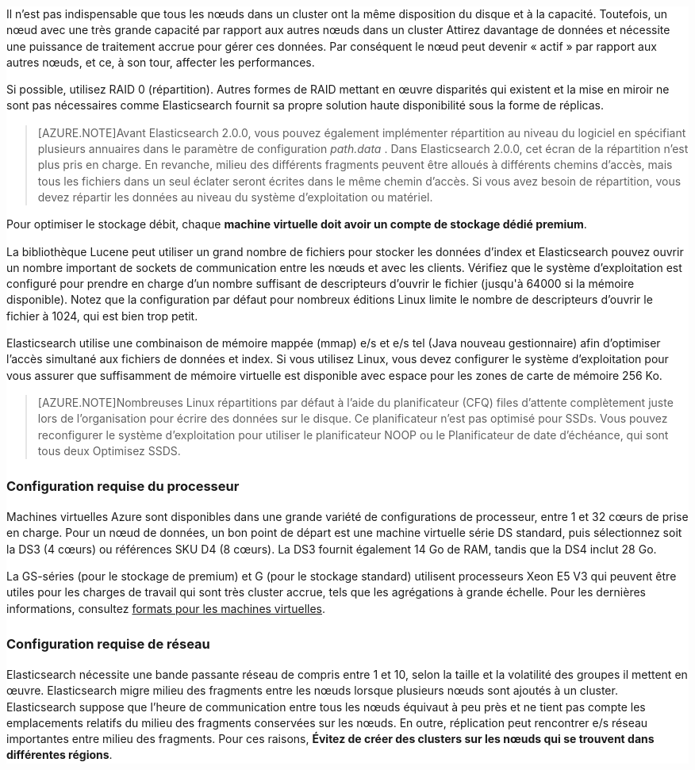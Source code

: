 Il n’est pas indispensable que tous les nœuds dans un cluster ont la même disposition du disque et à la capacité. Toutefois, un nœud avec une très grande capacité par rapport aux autres nœuds dans un cluster Attirez davantage de données et nécessite une puissance de traitement accrue pour gérer ces données. Par conséquent le nœud peut devenir « actif » par rapport aux autres nœuds, et ce, à son tour, affecter les performances.

Si possible, utilisez RAID 0 (répartition). Autres formes de RAID mettant en œuvre disparités qui existent et la mise en miroir ne sont pas nécessaires comme Elasticsearch fournit sa propre solution haute disponibilité sous la forme de réplicas.

> [AZURE.NOTE]Avant Elasticsearch 2.0.0, vous pouvez également implémenter répartition au niveau du logiciel en spécifiant plusieurs annuaires dans le paramètre de configuration *path.data* . Dans Elasticsearch 2.0.0, cet écran de la répartition n’est plus pris en charge. En revanche, milieu des différents fragments peuvent être alloués à différents chemins d’accès, mais tous les fichiers dans un seul éclater seront écrites dans le même chemin d’accès. Si vous avez besoin de répartition, vous devez répartir les données au niveau du système d’exploitation ou matériel. 

Pour optimiser le stockage débit, chaque **machine virtuelle doit avoir un compte de stockage dédié premium**.

La bibliothèque Lucene peut utiliser un grand nombre de fichiers pour stocker les données d’index et Elasticsearch pouvez ouvrir un nombre important de sockets de communication entre les nœuds et avec les clients. Vérifiez que le système d’exploitation est configuré pour prendre en charge d’un nombre suffisant de descripteurs d’ouvrir le fichier (jusqu'à 64000 si la mémoire disponible). Notez que la configuration par défaut pour nombreux éditions Linux limite le nombre de descripteurs d’ouvrir le fichier à 1024, qui est bien trop petit.

Elasticsearch utilise une combinaison de mémoire mappée (mmap) e/s et e/s tel (Java nouveau gestionnaire) afin d’optimiser l’accès simultané aux fichiers de données et index. Si vous utilisez Linux, vous devez configurer le système d’exploitation pour vous assurer que suffisamment de mémoire virtuelle est disponible avec espace pour les zones de carte de mémoire 256 Ko.

> [AZURE.NOTE]Nombreuses Linux répartitions par défaut à l’aide du planificateur (CFQ) files d’attente complètement juste lors de l’organisation pour écrire des données sur le disque. Ce planificateur n’est pas optimisé pour SSDs. Vous pouvez reconfigurer le système d’exploitation pour utiliser le planificateur NOOP ou le Planificateur de date d’échéance, qui sont tous deux Optimisez SSDS.

### <a name="cpu-requirements"></a>Configuration requise du processeur

Machines virtuelles Azure sont disponibles dans une grande variété de configurations de processeur, entre 1 et 32 cœurs de prise en charge. Pour un nœud de données, un bon point de départ est une machine virtuelle série DS standard, puis sélectionnez soit la DS3 (4 cœurs) ou références SKU D4 (8 cœurs). La DS3 fournit également 14 Go de RAM, tandis que la DS4 inclut 28 Go. 

La GS-séries (pour le stockage de premium) et G (pour le stockage standard) utilisent processeurs Xeon E5 V3 qui peuvent être utiles pour les charges de travail qui sont très cluster accrue, tels que les agrégations à grande échelle. Pour les dernières informations, consultez [formats pour les machines virtuelles][].

### <a name="network-requirements"></a>Configuration requise de réseau

Elasticsearch nécessite une bande passante réseau de compris entre 1 et 10, selon la taille et la volatilité des groupes il mettent en œuvre. Elasticsearch migre milieu des fragments entre les nœuds lorsque plusieurs nœuds sont ajoutés à un cluster. Elasticsearch suppose que l’heure de communication entre tous les nœuds équivaut à peu près et ne tient pas compte les emplacements relatifs du milieu des fragments conservées sur les nœuds. En outre, réplication peut rencontrer e/s réseau importantes entre milieu des fragments. Pour ces raisons, **Évitez de créer des clusters sur les nœuds qui se trouvent dans différentes régions**.


[Running Elasticsearch on Azure]: guidance-elasticsearch-running-on-azure.md
[Réglage des performances de réception de données pour Elasticsearch sur Azure]: guidance-elasticsearch-tuning-data-ingestion-performance.md
[Création d’un environnement de test pour Elasticsearch sur Azure de performances]: guidance-elasticsearch-creating-performance-testing-environment.md
[Implementing a JMeter Test Plan for Elasticsearch]: guidance-elasticsearch-implementing-jmeter-test-plan.md
[Deploying a JMeter JUnit Sampler for Testing Elasticsearch Performance]: guidance-elasticsearch-deploying-jmeter-junit-sampler.md
[Réglage d’agrégation des données et des performances des requêtes pour Elasticsearch sur Azure]: guidance-elasticsearch-tuning-data-aggregation-and-query-performance.md
[Configuring Resilience and Recovery on Elasticsearch on Azure]: guidance-elasticsearch-configuring-resilience-and-recovery.md
[Running the Automated Elasticsearch Resiliency Tests]: guidance-elasticsearch-configuring-resilience-and-recovery
[Apache JMeter]: http://jmeter.apache.org/
[Apache Lucene]: https://lucene.apache.org/
[Chiffrement de disque Azure pour Windows et Linux IaaS machines virtuelles Preview]: ../azure-security-disk-encryption.md
[Équilibrage de charge Azure]: ../load-balancer/load-balancer-overview.md
[ExpressRoute]: ../expressroute/expressroute-introduction.md
[équilibrage de charge interne]:  ../load-balancer/load-balancer-internal-overview.md
[Formats pour les Machines virtuelles]: ../virtual-machines/virtual-machines-linux-sizes.md
[Configuration requise de mémoire]: #memory-requirements
[Configuration requise de réseau]: #network-requirements
[Découverte de nœud]: #node-discovery
[Query Tuning]: #query-tuning
[elasticsearch-scripts]: https://github.com/mspnp/azure-guidance/tree/master/scripts/ps
[A Highly Available Cloud Storage Service with Strong Consistency]: http://blogs.msdn.com/b/windowsazurestorage/archive/2011/11/20/windows-azure-storage-a-highly-available-cloud-storage-service-with-strong-consistency.aspx
[Plug-in Azure Cloud]: https://www.elastic.co/blog/azure-cloud-plugin-for-elasticsearch
[Diagnostics Azure à l’aide du portail Azure]: https://azure.microsoft.com/blog/windows-azure-virtual-machine-monitoring-with-wad-extension/
[Suite de gestion des opérations Azure]: https://www.microsoft.com/server-cloud/operations-management-suite/overview.aspx
[Azure Quickstart Templates]: https://azure.microsoft.com/documentation/templates/
[Bigdesk]: http://bigdesk.org/
[Chat API]: https://www.elastic.co/guide/en/elasticsearch/reference/1.7/cat.html
[configurer la translog]: https://www.elastic.co/guide/en/elasticsearch/reference/current/index-modules-translog.html
[routage personnalisé]: https://www.elastic.co/guide/en/elasticsearch/reference/current/mapping-routing-field.html
[Valeurs de document]: https://www.elastic.co/guide/en/elasticsearch/guide/current/doc-values.html
[Elasticsearch]: https://www.elastic.co/products/elasticsearch
[Elasticsearch-tête]: https://mobz.github.io/elasticsearch-head/
[Elasticsearch.Net & imbriquer]: http://nest.azurewebsites.net/
[elasticsearch-resilience-recovery]: guidance-elasticsearch-configuring-resilience-and-recovery.md
[Instantané Elasticsearch et le module de restauration]: https://www.elastic.co/guide/en/elasticsearch/reference/current/modules-snapshots.html
[Index émulant par utilisateur avec des alias]: https://www.elastic.co/guide/en/elasticsearch/guide/current/faking-it.html
[séparateur de circuit de données de champ]: https://www.elastic.co/guide/en/elasticsearch/reference/current/circuit-breaker.html#fielddata-circuit-breaker
[Forcer la fusion]: https://www.elastic.co/guide/en/elasticsearch/reference/2.1/indices-forcemerge.html
[gossiping]: https://en.wikipedia.org/wiki/Gossip_protocol
[Kibana]: https://www.elastic.co/downloads/kibana
[Kopf]: https://github.com/lmenezes/elasticsearch-kopf
[Logstash]: https://www.elastic.co/products/logstash
[Mappage d’Explosion]: https://www.elastic.co/blog/found-crash-elasticsearch#mapping-explosion
[Marvel]: https://www.elastic.co/products/marvel
[Diagnostics Microsoft Azure avec ELK]: http://aka.ms/AzureDiagnosticsElk
[Surveillance des nœuds individuels]: https://www.elastic.co/guide/en/elasticsearch/guide/current/_monitoring_individual_nodes.html#_monitoring_individual_nodes
[nginx]: http://nginx.org/en/
[Nœud Client API]: https://www.elastic.co/guide/en/elasticsearch/client/java-api/current/client.html
[Optimiser]: https://www.elastic.co/guide/en/elasticsearch/reference/1.7/indices-optimize.html
[Plug-in de modifications PubNub]: http://www.pubnub.com/blog/quick-start-realtime-geo-replication-for-elasticsearch/
[séparateur de circuit demande]: https://www.elastic.co/guide/en/elasticsearch/reference/current/circuit-breaker.html#request-circuit-breaker
[Recherche assure votre protection]: https://github.com/floragunncom/search-guard
[Protection]: https://www.elastic.co/products/shield
[Transport Client API]: https://www.elastic.co/guide/en/elasticsearch/client/java-api/current/transport-client.html
[nœuds humanitaire]: https://www.elastic.co/blog/tribe-node
[vmss]: https://azure.microsoft.com/documentation/services/virtual-machine-scale-sets/
[Observateur]: https://www.elastic.co/products/watcher
[Simplicité]: https://www.elastic.co/guide/en/elasticsearch/reference/current/modules-discovery-zen.html